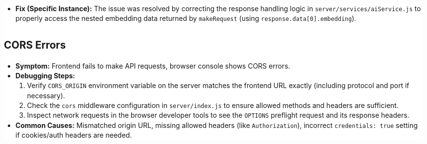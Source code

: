 *   **Fix (Specific Instance):** The issue was resolved by correcting the response handling logic in `server/services/aiService.js` to properly access the nested embedding data returned by `makeRequest` (using `response.data[0].embedding`).

## CORS Errors

*   **Symptom:** Frontend fails to make API requests, browser console shows CORS errors.
*   **Debugging Steps:**
    1.  Verify `CORS_ORIGIN` environment variable on the server matches the frontend URL exactly (including protocol and port if necessary).
    2.  Check the `cors` middleware configuration in `server/index.js` to ensure allowed methods and headers are sufficient.
    3.  Inspect network requests in the browser developer tools to see the `OPTIONS` preflight request and its response headers.
*   **Common Causes:** Mismatched origin URL, missing allowed headers (like `Authorization`), incorrect `credentials: true` setting if cookies/auth headers are needed. 